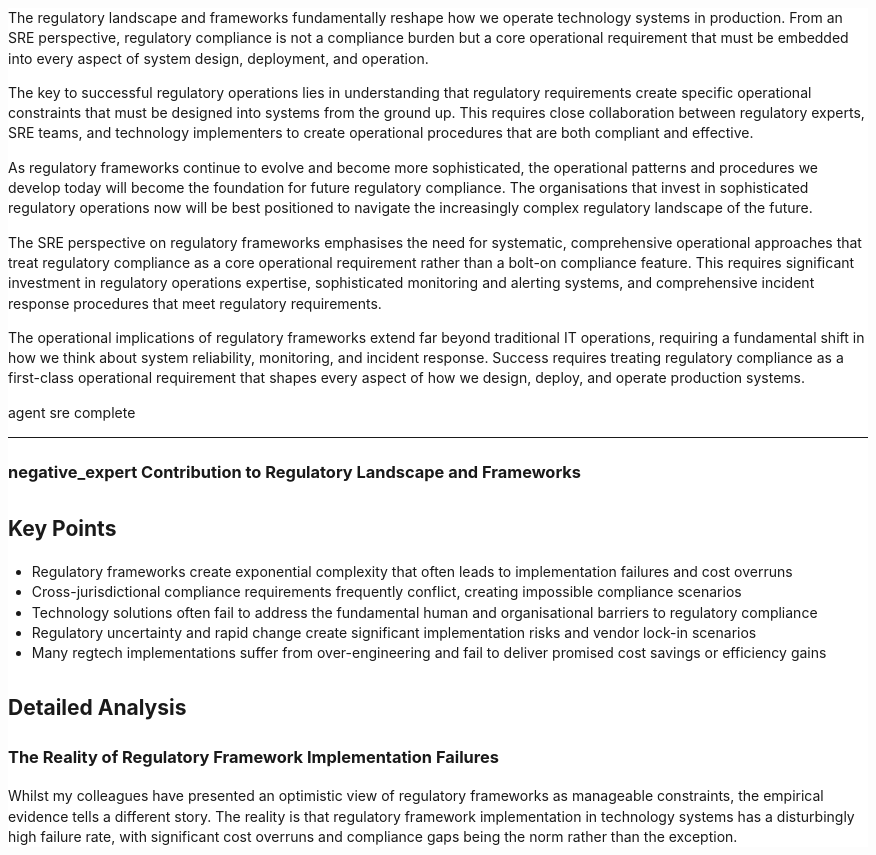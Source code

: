 The regulatory landscape and frameworks fundamentally reshape how we operate technology systems in production. From an SRE perspective, regulatory compliance is not a compliance burden but a core operational requirement that must be embedded into every aspect of system design, deployment, and operation.

The key to successful regulatory operations lies in understanding that regulatory requirements create specific operational constraints that must be designed into systems from the ground up. This requires close collaboration between regulatory experts, SRE teams, and technology implementers to create operational procedures that are both compliant and effective.

As regulatory frameworks continue to evolve and become more sophisticated, the operational patterns and procedures we develop today will become the foundation for future regulatory compliance. The organisations that invest in sophisticated regulatory operations now will be best positioned to navigate the increasingly complex regulatory landscape of the future.

The SRE perspective on regulatory frameworks emphasises the need for systematic, comprehensive operational approaches that treat regulatory compliance as a core operational requirement rather than a bolt-on compliance feature. This requires significant investment in regulatory operations expertise, sophisticated monitoring and alerting systems, and comprehensive incident response procedures that meet regulatory requirements.

The operational implications of regulatory frameworks extend far beyond traditional IT operations, requiring a fundamental shift in how we think about system reliability, monitoring, and incident response. Success requires treating regulatory compliance as a first-class operational requirement that shapes every aspect of how we design, deploy, and operate production systems.

agent sre complete

---

### negative_expert Contribution to Regulatory Landscape and Frameworks

## Key Points
- Regulatory frameworks create exponential complexity that often leads to implementation failures and cost overruns
- Cross-jurisdictional compliance requirements frequently conflict, creating impossible compliance scenarios
- Technology solutions often fail to address the fundamental human and organisational barriers to regulatory compliance
- Regulatory uncertainty and rapid change create significant implementation risks and vendor lock-in scenarios
- Many regtech implementations suffer from over-engineering and fail to deliver promised cost savings or efficiency gains

## Detailed Analysis

### The Reality of Regulatory Framework Implementation Failures

Whilst my colleagues have presented an optimistic view of regulatory frameworks as manageable constraints, the empirical evidence tells a different story. The reality is that regulatory framework implementation in technology systems has a disturbingly high failure rate, with significant cost overruns and compliance gaps being the norm rather than the exception.

